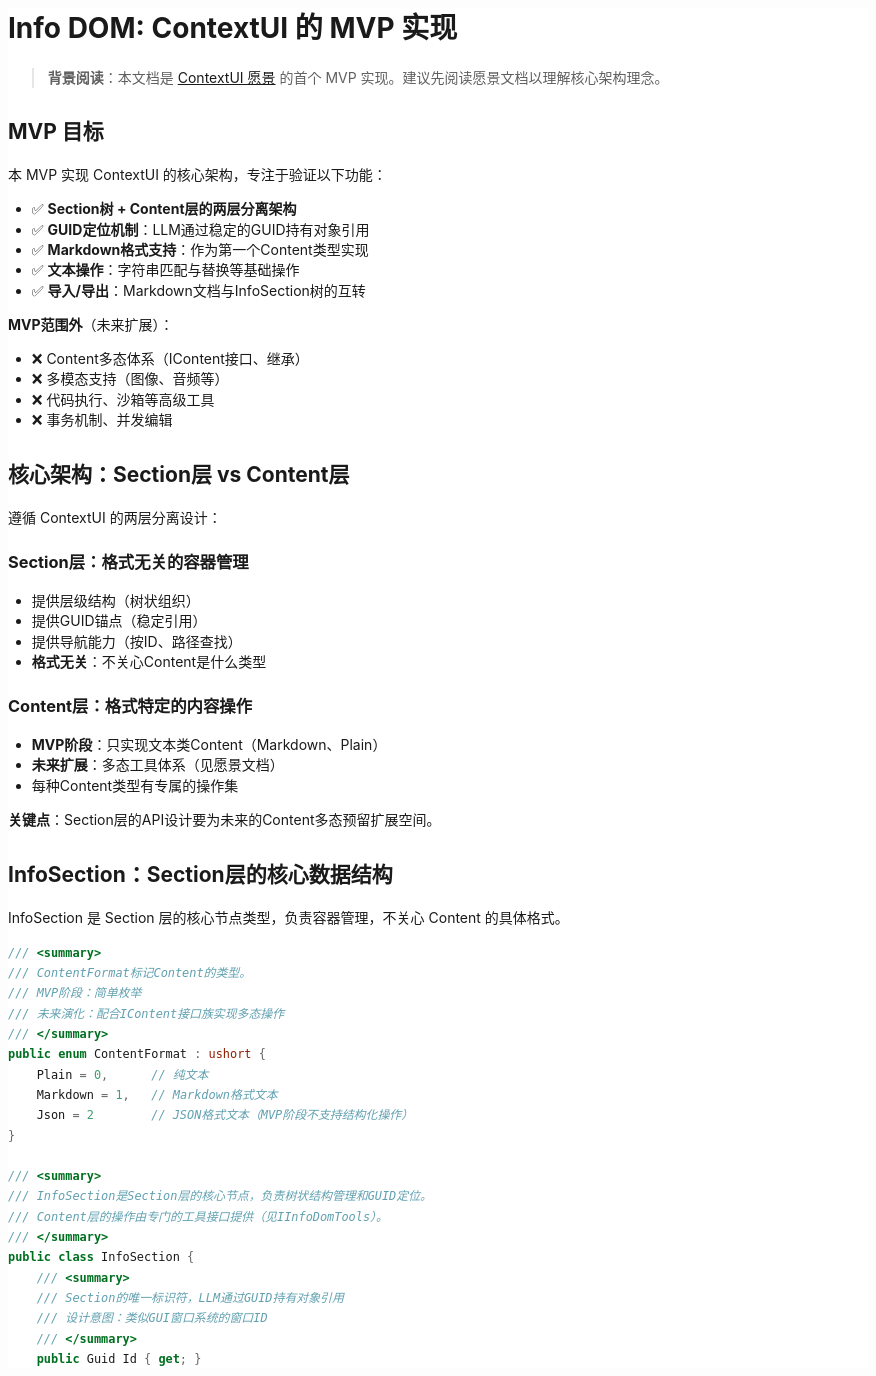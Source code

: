 # Info DOM: ContextUI 的 MVP 实现

> **背景阅读**：本文档是 [ContextUI 愿景](./context-ui-vision.md) 的首个 MVP 实现。建议先阅读愿景文档以理解核心架构理念。

## MVP 目标

本 MVP 实现 ContextUI 的核心架构，专注于验证以下功能：

- ✅ **Section树 + Content层的两层分离架构**
- ✅ **GUID定位机制**：LLM通过稳定的GUID持有对象引用
- ✅ **Markdown格式支持**：作为第一个Content类型实现
- ✅ **文本操作**：字符串匹配与替换等基础操作
- ✅ **导入/导出**：Markdown文档与InfoSection树的互转

**MVP范围外**（未来扩展）：
- ❌ Content多态体系（IContent接口、继承）
- ❌ 多模态支持（图像、音频等）
- ❌ 代码执行、沙箱等高级工具
- ❌ 事务机制、并发编辑

## 核心架构：Section层 vs Content层

遵循 ContextUI 的两层分离设计：

### Section层：格式无关的容器管理
- 提供层级结构（树状组织）
- 提供GUID锚点（稳定引用）
- 提供导航能力（按ID、路径查找）
- **格式无关**：不关心Content是什么类型

### Content层：格式特定的内容操作
- **MVP阶段**：只实现文本类Content（Markdown、Plain）
- **未来扩展**：多态工具体系（见愿景文档）
- 每种Content类型有专属的操作集

**关键点**：Section层的API设计要为未来的Content多态预留扩展空间。

## InfoSection：Section层的核心数据结构

InfoSection 是 Section 层的核心节点类型，负责容器管理，不关心 Content 的具体格式。

```csharp
/// <summary>
/// ContentFormat标记Content的类型。
/// MVP阶段：简单枚举
/// 未来演化：配合IContent接口族实现多态操作
/// </summary>
public enum ContentFormat : ushort {
    Plain = 0,      // 纯文本
    Markdown = 1,   // Markdown格式文本
    Json = 2        // JSON格式文本（MVP阶段不支持结构化操作）
}

/// <summary>
/// InfoSection是Section层的核心节点，负责树状结构管理和GUID定位。
/// Content层的操作由专门的工具接口提供（见IInfoDomTools）。
/// </summary>
public class InfoSection {
    /// <summary>
    /// Section的唯一标识符，LLM通过GUID持有对象引用
    /// 设计意图：类似GUI窗口系统的窗口ID
    /// </summary>
    public Guid Id { get; }
```